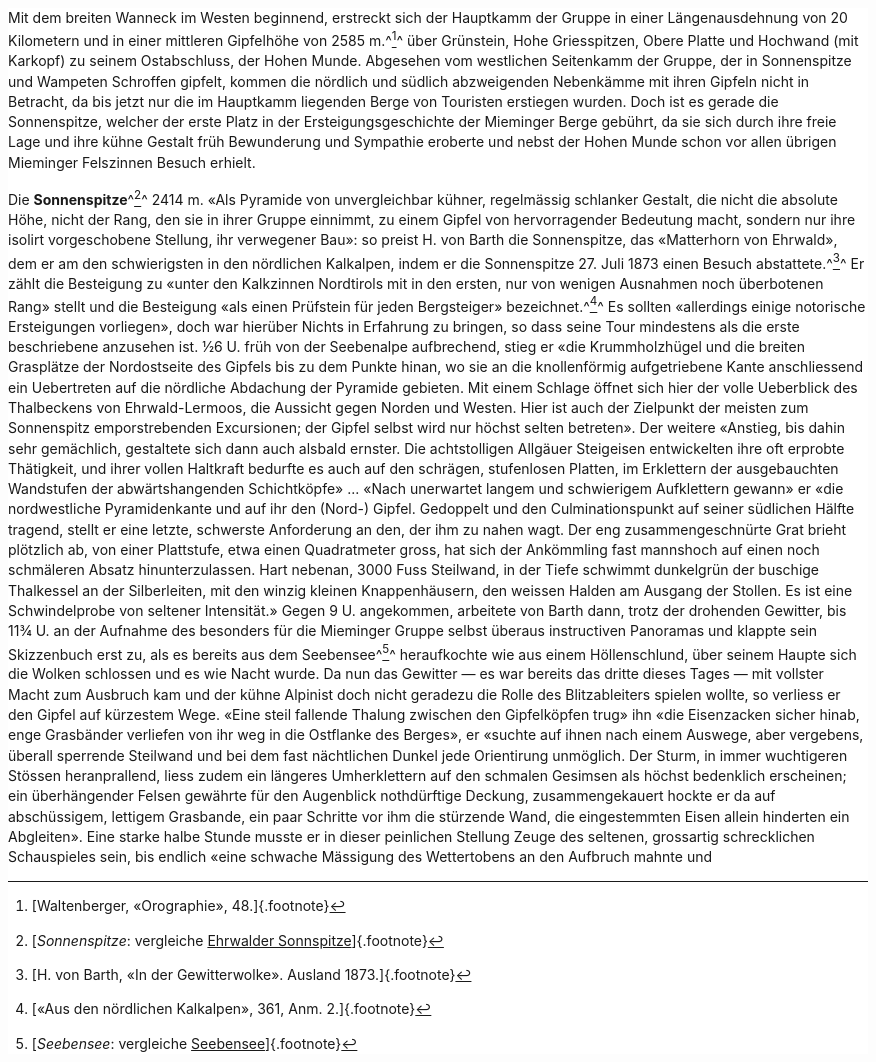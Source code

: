 Mit dem breiten Wanneck im Westen beginnend, erstreckt sich der Hauptkamm der Gruppe
in einer Längenausdehnung von 20 Kilometern und in einer
mittleren Gipfelhöhe von 2585&nbsp;m.^[^713]^  über Grünstein, Hohe Griesspitzen, Obere
Platte und Hochwand (mit Karkopf) zu seinem Ostabschluss, der Hohen Munde.
Abgesehen vom westlichen Seitenkamm der Gruppe, der in Sonnenspitze und
Wampeten Schroffen gipfelt, kommen die nördlich und südlich abzweigenden Nebenkämme
mit ihren Gipfeln nicht in Betracht, da bis jetzt nur die im Hauptkamm liegenden Berge
von Touristen erstiegen wurden. Doch ist es gerade die Sonnenspitze,
welcher der erste Platz in der Ersteigungsgeschichte der Mieminger Berge gebührt,
da sie sich durch ihre freie Lage und ihre kühne Gestalt früh Bewunderung und
Sympathie eroberte und nebst der Hohen Munde schon vor allen übrigen Mieminger
Felszinnen Besuch erhielt.

Die **Sonnenspitze**^[^716]^ 2414 m. «Als Pyramide von unvergleichbar kühner, regelmässig
schlanker Gestalt, die nicht die absolute Höhe, nicht der Rang, den sie in
ihrer Gruppe einnimmt, zu einem Gipfel von hervorragender Bedeutung macht,
sondern nur ihre isolirt vorgeschobene Stellung, ihr verwegener Bau»: so preist
H. von Barth die Sonnenspitze, das «Matterhorn von Ehrwald», dem er am
den schwierigsten in den nördlichen Kalkalpen, indem er die Sonnenspitze
27.&nbsp;Juli&nbsp;1873 einen Besuch abstattete.^[^714]^  Er zählt die Besteigung zu
«unter den Kalkzinnen Nordtirols mit in den ersten, nur von wenigen Ausnahmen noch
überbotenen Rang» stellt und die Besteigung «als einen Prüfstein für jeden Bergsteiger»
bezeichnet.^[^715]^ Es sollten «allerdings einige notorische Ersteigungen vorliegen»,
doch war hierüber Nichts in Erfahrung zu bringen, so dass seine Tour mindestens als die
erste beschriebene anzusehen ist. ½6&nbsp;U. früh von der Seebenalpe aufbrechend,
stieg er «die Krummholzhügel und die breiten Grasplätze der Nordostseite des Gipfels bis
zu dem Punkte hinan, wo sie an die knollenförmig aufgetriebene Kante anschliessend
ein Uebertreten auf die nördliche Abdachung der Pyramide gebieten. Mit einem
Schlage öffnet sich hier der volle Ueberblick des Thalbeckens von Ehrwald-Lermoos, die
Aussicht gegen Norden und Westen. Hier ist auch der Zielpunkt der
meisten zum Sonnenspitz emporstrebenden Excursionen; der Gipfel selbst wird nur
höchst selten betreten». Der weitere «Anstieg, bis dahin sehr gemächlich, gestaltete
sich dann auch alsbald ernster. Die achtstolligen Allgäuer Steigeisen entwickelten
ihre oft erprobte Thätigkeit, und ihrer vollen Haltkraft bedurfte es auch auf den
schrägen, stufenlosen Platten, im Erklettern der ausgebauchten Wandstufen der
abwärtshangenden Schichtköpfe» ... «Nach unerwartet langem und schwierigem
Aufklettern gewann» er «die nordwestliche Pyramidenkante und auf ihr den (Nord-)
Gipfel. Gedoppelt und den Culminationspunkt auf seiner südlichen Hälfte tragend,
stellt er eine letzte, schwerste Anforderung an den, der ihm zu nahen wagt. Der
eng zusammengeschnürte Grat brieht plötzlich ab, von einer Plattstufe, etwa einen
Quadratmeter gross, hat sich der Ankömmling fast mannshoch auf einen noch
schmäleren Absatz hinunterzulassen. Hart nebenan, 3000&nbsp;Fuss Steilwand, in der
Tiefe schwimmt dunkelgrün der buschige Thalkessel an der Silberleiten, mit den
winzig kleinen Knappenhäusern, den weissen Halden am Ausgang der Stollen. Es
ist eine Schwindelprobe von seltener Intensität.» Gegen 9&nbsp;U. angekommen,
arbeitete von Barth dann, trotz der drohenden Gewitter, bis 11¾&nbsp;U. an der
Aufnahme des besonders für die Mieminger Gruppe selbst überaus instructiven
Panoramas und klappte sein Skizzenbuch erst zu, als es bereits aus dem Seebensee^[^722]^
heraufkochte wie aus einem Höllenschlund, über seinem Haupte sich die Wolken
schlossen und es wie Nacht wurde. Da nun das Gewitter — es war bereits das
dritte dieses Tages — mit vollster Macht zum Ausbruch kam und der kühne Alpinist
doch nicht geradezu die Rolle des Blitzableiters spielen wollte, so verliess er den
Gipfel auf kürzestem Wege. «Eine steil fallende Thalung zwischen den Gipfelköpfen trug»
ihn «die Eisenzacken sicher hinab, enge Grasbänder verliefen von ihr
weg in die Ostflanke des Berges», er «suchte auf ihnen nach einem Auswege, aber
vergebens, überall sperrende Steilwand und bei dem fast nächtlichen Dunkel jede
Orientirung unmöglich. Der Sturm, in immer wuchtigeren Stössen heranprallend,
liess zudem ein längeres Umherklettern auf den schmalen Gesimsen als höchst bedenklich
erscheinen; ein überhängender Felsen gewährte für den Augenblick nothdürftige
Deckung, zusammengekauert hockte er da auf abschüssigem, lettigem Grasbande, ein
paar Schritte vor ihm die stürzende Wand, die eingestemmten Eisen
allein hinderten ein Abgleiten». Eine starke halbe Stunde musste er in dieser peinlichen
Stellung Zeuge des seltenen, grossartig schrecklichen Schauspieles sein, bis
endlich «eine schwache Mässigung des Wettertobens an den Aufbruch mahnte und

[^700]: [*Mieminger Kette*:  vergleiche [Mieminger Gebirge](https://de.wikipedia.org/wiki/Mieminger_Gebirge)]{.footnote}
[^701]: [Ausland 1873, 801.]{.footnote}
[^702]: [XVII. «Die Obere Platte im Mieminger Gebirge».]{.footnote}
[^703]: [«Die Sonnenspitze bei Ehrwald». Z. A. V. 1879, 246.]{.footnote}
[^704]: [Ehrwalder Sonnenspitze, 1882, Heft I, 21.]{.footnote}
[^705]: [Obere Platte, 1882, Heft II, 50, 51.]{.footnote}
[^706]: [Obere Platte, 1885, Nr. 5, 61.]{.footnote}
[^707]: [Grünstein, 1885, Nr. 22, 258.]{.footnote}
[^708]: [Aus den Mieminger Bergen, die Hohe Mundi.]{.footnote}
[^709]: [Amthor's Alpenfreund, X.]{.footnote}
[^710]: [Münchener Neueste Nachrichten 1890, Nr. 461.]{.footnote}
[^711]: [Alpenfreund, 1.]{.footnote}
[^712]: [Mittwochbeilage der «Schwäbischen Chronik», Nr, 172, vom 23. Juli 1890.]{.footnote}
[^713]: [Waltenberger, «Orographie», 48.]{.footnote}
[^714]: [H. von Barth, «In der Gewitterwolke». Ausland 1873.]{.footnote}
[^715]: [«Aus den nördlichen Kalkalpen», 361, Anm. 2.]{.footnote}
[^716]: [*Sonnenspitze*:  vergleiche [Ehrwalder Sonnspitze](https://de.wikipedia.org/wiki/Ehrwalder_Sonnenspitze)]{.footnote}
[^717]: [Guem hatte die Tour auch noch nie gemacht.]{.footnote}
[^718]: [Z. A. V. 1879, 246—250.]{.footnote}
[^719]: [M. A. V. 1882, 21.]{.footnote}
[^720]: [Siegmund Ritter und Edler von Lößl (1856—1938), Bayerischer Staatsrat.]{.footnote}
[^721]: [«Schwäbischer Merkur» 1890, beziehungsweise «Schwäbische Chronik», Nr. 172: Emil Schaller,
[^722]: [*Seebensee*:  vergleiche [Seebensee](https://de.wikipedia.org/wiki/Seebensee)]{.footnote}
[^723]: [Oe. A. Z. 1892, 202.]{.footnote}
[^724]: [Nach der Ansicht C. Gsallers wäre die volksthümliche ältere Form «Wannig»; im Gjaidbuch Kaiser Maximilians (1500) heisst es Wannach.]{.footnote}
[^725]: [*Wanneck*:  vergleiche [Wannig (Berg)](https://de.wikipedia.org/wiki/Wannig_(Berg))]{.footnote}
[^726]: [Mörle, «Von Partenkirchen über Nassereit nach Imst», 22—25.]{.footnote}
[^727]: [Nach freundlicher Privatmittheilung des Dr. Schunck in Ludwigshafen am Rhein.]{.footnote}
[^728]: [Wahrscheinlich der «meist schneebedeckte Einriss vom Drachensee aus auf den Hauptgrat in von Barth's Ersteigungslinien.]{.footnote}
[^729]: [E. Schaller, «Zugspitze und Sonnenspitze»; a.a.O.]{.footnote}
[^730]: [M. A. V. 1885, 258.]{.footnote}
[^731]: [Nach persönlicher Mittheilung R. von Lichtenberg’s]{.footnote}
[^732]: [Nach freundlicher Privatmittheilung.]{.footnote}
[^733]: [M. A. V. 1890, 234. Z. A. V. 1892.]{.footnote}
[^734]: [«Aus den nördlichen Kalkalpen», XVII, 378.]{.footnote}
[^735]: [Waltenberger's «Orographie», 58.]{.footnote}
[^736]: [Kilger, «Wanderungen», II. Z. A. V. 1890, 273 f.]{.footnote}
[^737]: [Nach persönlicher und brieflicher Mittheilung.]{.footnote}
[^738]: [Der frühen Jahreszeit wegen lag natürlich überall noch viel Winter- und Lawinenschnee.]{.footnote}
[^739]: [Purtscheller gerieth schon vom Thale weg etwas zu weit nach links.]{.footnote}
[^740]: [So benennt Purtscheller den Mittelgipfel zwischen West- und Ostgipfel der Hohen Griesspitze.]{.footnote}
[^741]: [von Barth bezeichnet den Grat zwischen beiden Spitzen als «kaum gangbar».]{.footnote}
[^742]: [Vielleicht von H. von Barth herrührend?]{.footnote}
[^743]: [M. A. V. 1895, 234. Z. A. V. 1892.]{.footnote}
[^744]: [Z. A. V. 1890, 277]{.footnote}
[^745]: [M. A. V. 1890, 234. Z. A, V. 1892.]{.footnote}
[^746]: [L. Purtscheller scheint mehr westlich angestiegen zu sein.]{.footnote}
[^747]: [Siehe Abbildung.]{.footnote}
[^748]: [Nicht «östlich», wie es irrthümlich in den M. A. V. 1890, 234 heisst.]{.footnote}
[^749]: [*Obere Platte*:  vergleiche [Hochplattig](https://de.wikipedia.org/wiki/Hochplattig)]{.footnote}
[^750]: [«Nördliche Kalkalpen», XVII, 360—388.]{.footnote}
[^751]: [«Nördliche Kalkalpen», XVII, 374.]{.footnote}
[^752]: [Siehe die [Abbildung](#b180).]{.footnote}
[^753]: [M .A. V. 1882, 50—51.]{.footnote}
[^754]: [M. A. V. 1885, 61.]{.footnote}
[^755]: [Nach einer Privatmittheilung.]{.footnote}
[^756]: [Z. A. V. 1890, 267 f.]{.footnote}
[^757]: [M. A. V. 1891, 219. 7. A. V. 1892.]{.footnote}
[^758]: [Näheres wird die Z. A. V. 1892 bringen.]{.footnote}
[^759]: [*Hochwand*:  vergleiche [Hochwand](https://de.wikipedia.org/wiki/Hochwand)]{.footnote}
[^760]: [«Nördliche Kalkalpen», XVII, 375 nebst Anmerkung.]{.footnote}
[^761]: [M. A. V. 1890, 234. Z. A. V. 1892.]{.footnote}
[^762]: [Nach freundlicher Privatmittheilung.]{.footnote}
[^763]: [Das Alpelhaus 1500 m. wurde 1865 von einem bäuerlichen Sonderling als Sommerfrische erbaut und diente,
[^764]: [*Hochmunde*:  vergleiche [Hohe Munde](https://de.wikipedia.org/wiki/Hohe_Munde)]{.footnote}
[^765]: [«Nördliche Kalkalpen», XXVII, 614 mit Anmerkung.]{.footnote}
[^766]: [Tourist 1881.]{.footnote}
[^767]: [M. A. V. 1890, 234. Z. A.V. 1892.]{.footnote}
[^768]: [M. A. V. 1890, 207. Schon einige Jahre vorher markirte die Section Telfs des D. u. Oe. A.-V. den Weg von Obsteig über das Marienbergjoch nach Bieberwier.]{.footnote}
[^769]: [H. von Barth, «Aus den nördlichen Kalkalpen», 367, Anm.  **.]{.footnote}
[^770]: [*Arnspitzen*:  vergleiche [Arnspitzgruppe](https://de.wikipedia.org/wiki/Arnspitzgruppe)]{.footnote}
[^771]: [*Grosse Arnspitze*:  vergleiche [Große Arnspitze](https://de.wikipedia.org/wiki/Gro%C3%9Fe_Arnspitze)]{.footnote}
[^772]: [M. A. V. XVI, 1890, 271.]{.footnote}